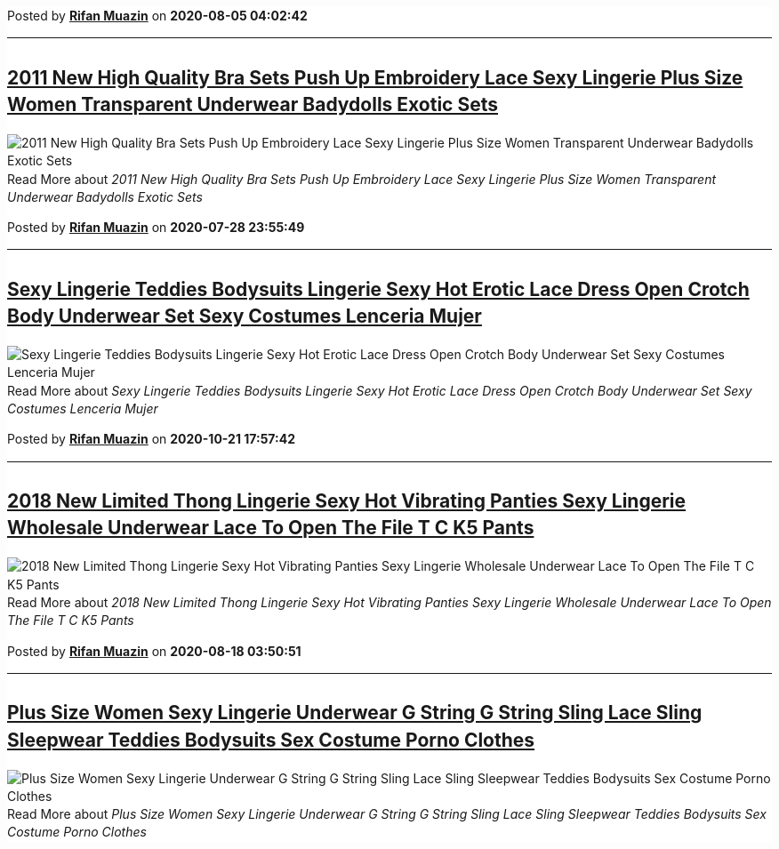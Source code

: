 Posted by [**Rifan Muazin**](2Pcs_Set_Sexy_Lingerie_Red_Black_Porn_Sexy_Lace_Women_Bowknot_Strapless_Crop_Tops_Mini_Skirts_Sets_Hot_Erotic_Nightwear.md) on **2020-08-05 04:02:42**
***

## [2011 New High Quality Bra Sets Push Up Embroidery Lace Sexy Lingerie Plus Size Women Transparent Underwear Badydolls Exotic Sets](2011_New_High_Quality_Bra_Sets_Push_Up_Embroidery_Lace_Sexy_Lingerie_Plus_Size_Women_Transparent_Underwear_Badydolls_Exotic_Sets.md)
![2011 New High Quality Bra Sets Push Up Embroidery Lace Sexy Lingerie Plus Size Women Transparent Underwear Badydolls Exotic Sets](https://ae01.alicdn.com/kf/Hb91f5a1589f54c47aa415be7705c621ev/2011-New-High-Quality-Bra-Sets-Push-Up-Embroidery-Lace-Sexy-font-b-Lingerie-b-font.jpg_350x350.jpg "2011 New High Quality Bra Sets Push Up Embroidery Lace Sexy Lingerie Plus Size Women Transparent Underwear Badydolls Exotic Sets")
Read More about *2011 New High Quality Bra Sets Push Up Embroidery Lace Sexy Lingerie Plus Size Women Transparent Underwear Badydolls Exotic Sets*

Posted by [**Rifan Muazin**](2011_New_High_Quality_Bra_Sets_Push_Up_Embroidery_Lace_Sexy_Lingerie_Plus_Size_Women_Transparent_Underwear_Badydolls_Exotic_Sets.md) on **2020-07-28 23:55:49**
***

## [Sexy Lingerie Teddies Bodysuits Lingerie Sexy Hot Erotic Lace Dress Open Crotch Body Underwear Set Sexy Costumes Lenceria Mujer](Sexy_Lingerie_Teddies_Bodysuits_Lingerie_Sexy_Hot_Erotic_Lace_Dress_Open_Crotch_Body_Underwear_Set_Sexy_Costumes_Lenceria_Mujer.md)
![Sexy Lingerie Teddies Bodysuits Lingerie Sexy Hot Erotic Lace Dress Open Crotch Body Underwear Set Sexy Costumes Lenceria Mujer](https://ae01.alicdn.com/kf/H6ff170c9d6d845b7bc8fd56ec82d4255J/Sexy-font-b-Lingerie-b-font-Teddies-Bodysuits-font-b-Lingerie-b-font-Sexy-Hot-Erotic.jpg_350x350.jpg "Sexy Lingerie Teddies Bodysuits Lingerie Sexy Hot Erotic Lace Dress Open Crotch Body Underwear Set Sexy Costumes Lenceria Mujer")
Read More about *Sexy Lingerie Teddies Bodysuits Lingerie Sexy Hot Erotic Lace Dress Open Crotch Body Underwear Set Sexy Costumes Lenceria Mujer*

Posted by [**Rifan Muazin**](Sexy_Lingerie_Teddies_Bodysuits_Lingerie_Sexy_Hot_Erotic_Lace_Dress_Open_Crotch_Body_Underwear_Set_Sexy_Costumes_Lenceria_Mujer.md) on **2020-10-21 17:57:42**
***

## [2018 New Limited Thong Lingerie Sexy Hot Vibrating Panties Sexy Lingerie Wholesale Underwear Lace To Open The File T C K5 Pants](2018_New_Limited_Thong_Lingerie_Sexy_Hot_Vibrating_Panties_Sexy_Lingerie_Wholesale_Underwear_Lace_To_Open_The_File_T_C_K5_Pants.md)
![2018 New Limited Thong Lingerie Sexy Hot Vibrating Panties Sexy Lingerie Wholesale Underwear Lace To Open The File T C K5 Pants](https://ae01.alicdn.com/kf/HTB1bAPMIXXXXXcbXFXXq6xXFXXXC/2018-New-Limited-Thong-font-b-Lingerie-b-font-Sexy-Hot-Vibrating-Panties-Sexy-font-b.jpg_350x350.jpg "2018 New Limited Thong Lingerie Sexy Hot Vibrating Panties Sexy Lingerie Wholesale Underwear Lace To Open The File T C K5 Pants")
Read More about *2018 New Limited Thong Lingerie Sexy Hot Vibrating Panties Sexy Lingerie Wholesale Underwear Lace To Open The File T C K5 Pants*

Posted by [**Rifan Muazin**](2018_New_Limited_Thong_Lingerie_Sexy_Hot_Vibrating_Panties_Sexy_Lingerie_Wholesale_Underwear_Lace_To_Open_The_File_T_C_K5_Pants.md) on **2020-08-18 03:50:51**
***

## [Plus Size Women Sexy Lingerie Underwear G String G String Sling Lace Sling Sleepwear Teddies Bodysuits Sex Costume Porno Clothes](Plus_Size_Women_Sexy_Lingerie_Underwear_G_String_G_String_Sling_Lace_Sling_Sleepwear_Teddies_Bodysuits_Sex_Costume_Porno_Clothes.md)
![Plus Size Women Sexy Lingerie Underwear G String G String Sling Lace Sling Sleepwear Teddies Bodysuits Sex Costume Porno Clothes](https://ae01.alicdn.com/kf/HTB1cASJXyDxK1RjSsD4q6z1DFXas/Plus-Size-Women-Sexy-font-b-Lingerie-b-font-Underwear-G-String-G-String-Sling-Lace.jpg_350x350.jpg "Plus Size Women Sexy Lingerie Underwear G String G String Sling Lace Sling Sleepwear Teddies Bodysuits Sex Costume Porno Clothes")
Read More about *Plus Size Women Sexy Lingerie Underwear G String G String Sling Lace Sling Sleepwear Teddies Bodysuits Sex Costume Porno Clothes*
